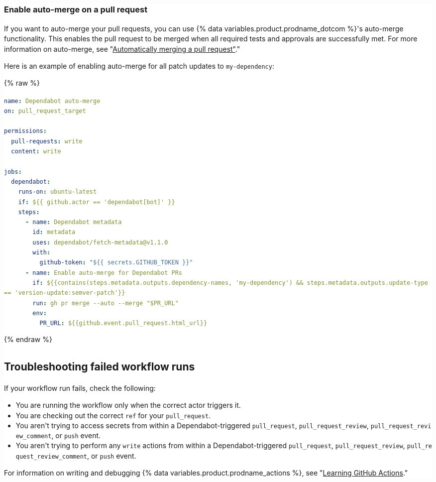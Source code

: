 ### Enable auto-merge on a pull request

If you want to auto-merge your pull requests, you can use {% data variables.product.prodname_dotcom %}'s auto-merge functionality. This enables the pull request to be merged when all required tests and approvals are successfully met. For more information on auto-merge, see "[Automatically merging a pull request"](/github/collaborating-with-pull-requests/incorporating-changes-from-a-pull-request/automatically-merging-a-pull-request)."

Here is an example of enabling auto-merge for all patch updates to `my-dependency`:

{% raw %}
```yaml
name: Dependabot auto-merge
on: pull_request_target

permissions:
  pull-requests: write
  content: write

jobs:
  dependabot:
    runs-on: ubuntu-latest
    if: ${{ github.actor == 'dependabot[bot]' }}
    steps:
      - name: Dependabot metadata
        id: metadata
        uses: dependabot/fetch-metadata@v1.1.0
        with:
          github-token: "${{ secrets.GITHUB_TOKEN }}"
      - name: Enable auto-merge for Dependabot PRs
        if: ${{contains(steps.metadata.outputs.dependency-names, 'my-dependency') && steps.metadata.outputs.update-type == 'version-update:semver-patch'}}
        run: gh pr merge --auto --merge "$PR_URL"
        env:
          PR_URL: ${{github.event.pull_request.html_url}}
```
{% endraw %}

## Troubleshooting failed workflow runs

If your workflow run fails, check the following:

- You are running the workflow only when the correct actor triggers it.
- You are checking out the correct `ref` for your `pull_request`.
- You aren't trying to access secrets from within a Dependabot-triggered `pull_request`, `pull_request_review`, `pull_request_review_comment`, or `push` event.
- You aren't trying to perform any `write` actions from within a Dependabot-triggered `pull_request`, `pull_request_review`, `pull_request_review_comment`, or `push` event.

For information on writing and debugging {% data variables.product.prodname_actions %}, see "[Learning GitHub Actions](/actions/learn-github-actions)."
